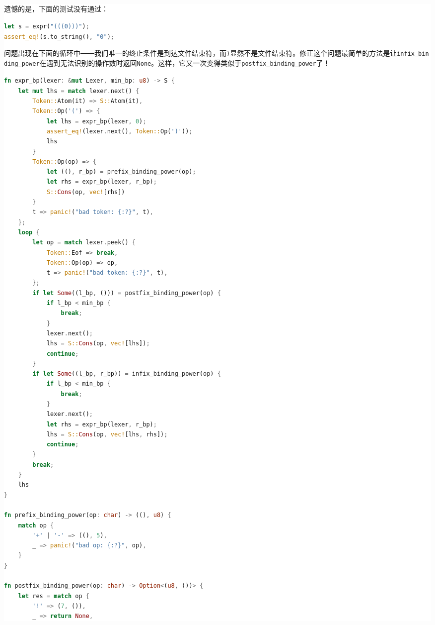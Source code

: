 遗憾的是，下面的测试没有通过：

```rust
let s = expr("(((0)))");
assert_eq!(s.to_string(), "0");
```

问题出现在下面的循环中——我们唯一的终止条件是到达文件结束符，而`)`显然不是文件结束符。修正这个问题最简单的方法是让`infix_binding_power`在遇到无法识别的操作数时返回`None`。这样，它又一次变得类似于`postfix_binding_power`了！

```rust
fn expr_bp(lexer: &mut Lexer, min_bp: u8) -> S {
    let mut lhs = match lexer.next() {
        Token::Atom(it) => S::Atom(it),
        Token::Op('(') => {
            let lhs = expr_bp(lexer, 0);
            assert_eq!(lexer.next(), Token::Op(')'));
            lhs
        }
        Token::Op(op) => {
            let ((), r_bp) = prefix_binding_power(op);
            let rhs = expr_bp(lexer, r_bp);
            S::Cons(op, vec![rhs])
        }
        t => panic!("bad token: {:?}", t),
    };
    loop {
        let op = match lexer.peek() {
            Token::Eof => break,
            Token::Op(op) => op,
            t => panic!("bad token: {:?}", t),
        };
        if let Some((l_bp, ())) = postfix_binding_power(op) {
            if l_bp < min_bp {
                break;
            }
            lexer.next();
            lhs = S::Cons(op, vec![lhs]);
            continue;
        }
        if let Some((l_bp, r_bp)) = infix_binding_power(op) {
            if l_bp < min_bp {
                break;
            }
            lexer.next();
            let rhs = expr_bp(lexer, r_bp);
            lhs = S::Cons(op, vec![lhs, rhs]);
            continue;
        }
        break;
    }
    lhs
}

fn prefix_binding_power(op: char) -> ((), u8) {
    match op {
        '+' | '-' => ((), 5),
        _ => panic!("bad op: {:?}", op),
    }
}

fn postfix_binding_power(op: char) -> Option<(u8, ())> {
    let res = match op {
        '!' => (7, ()),
        _ => return None,
```